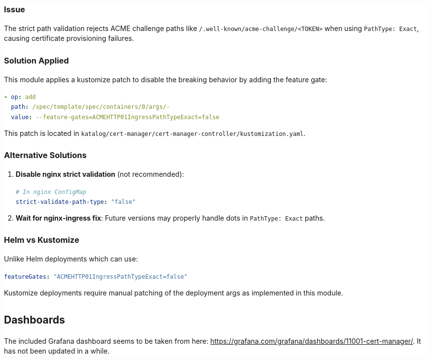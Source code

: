 ### Issue
The strict path validation rejects ACME challenge paths like `/.well-known/acme-challenge/<TOKEN>` when using `PathType: Exact`, causing certificate provisioning failures.

### Solution Applied
This module applies a kustomize patch to disable the breaking behavior by adding the feature gate:
```yaml
- op: add
  path: /spec/template/spec/containers/0/args/-
  value: --feature-gates=ACMEHTTP01IngressPathTypeExact=false
```

This patch is located in `katalog/cert-manager/cert-manager-controller/kustomization.yaml`.

### Alternative Solutions
1. **Disable nginx strict validation** (not recommended):
   ```yaml
   # In nginx ConfigMap
   strict-validate-path-type: "false"
   ```

2. **Wait for nginx-ingress fix**: Future versions may properly handle dots in `PathType: Exact` paths.

### Helm vs Kustomize
Unlike Helm deployments which can use:
```yaml
featureGates: "ACMEHTTP01IngressPathTypeExact=false"
```

Kustomize deployments require manual patching of the deployment args as implemented in this module.

## Dashboards

The included Grafana dashboard seems to be taken from here: <https://grafana.com/grafana/dashboards/11001-cert-manager/>. It has not been updated in a while.
